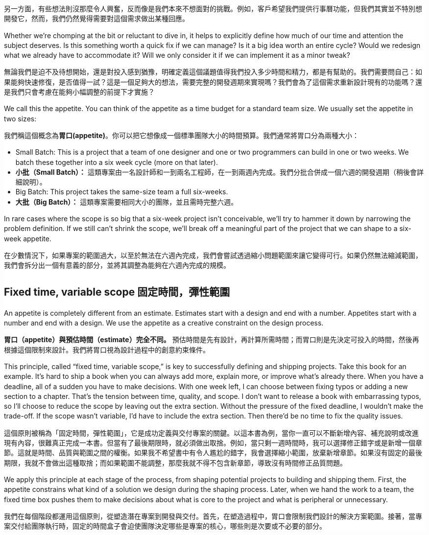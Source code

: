 另一方面，有些想法則沒那麼令人興奮，反而像是我們本來不想面對的挑戰。例如，客戶希望我們提供行事曆功能，但我們其實並不特別想開發它，然而，我們仍然覺得需要對這個需求做出某種回應。

Whether we’re chomping at the bit or reluctant to dive in, it helps to explicitly define how much of our time and attention the subject deserves. Is this something worth a quick fix if we can manage? Is it a big idea worth an entire cycle? Would we redesign what we already have to accommodate it? Will we only consider it if we can implement it as a minor tweak?

無論我們是迫不及待想開始，還是對投入感到猶豫，明確定義這個議題值得我們投入多少時間和精力，都是有幫助的。我們需要問自己：如果能夠快速修復，是否值得一試？這是一個足夠大的想法，需要完整的開發週期來實現嗎？我們會為了這個需求重新設計現有的功能嗎？還是我們只會考慮在能夠小幅調整的前提下才實施？

We call this the appetite. You can think of the appetite as a time budget for a standard team size. We usually set the appetite in two sizes:

我們稱這個概念為**胃口(appetite)**。你可以把它想像成一個標準團隊大小的時間預算。我們通常將胃口分為兩種大小：

- Small Batch: This is a project that a team of one designer and one or two programmers can build in one or two weeks. We batch these together into a six week cycle (more on that later).
- **小批（Small Batch）：** 這類專案由一名設計師和一到兩名工程師，在一到兩週內完成。我們分批合併成一個六週的開發週期（稍後會詳細說明）。
- Big Batch: This project takes the same-size team a full six-weeks.
- **大批（Big Batch）：** 這類專案需要相同大小的團隊，並且需時完整六週。

In rare cases where the scope is so big that a six-week project isn’t conceivable, we’ll try to hammer it down by narrowing the problem definition. If we still can’t shrink the scope, we’ll break off a meaningful part of the project that we can shape to a six-week appetite.

在少數情況下，如果專案的範圍過大，以至於無法在六週內完成，我們會嘗試透過縮小問題範圍來讓它變得可行。如果仍然無法縮減範圍，我們會拆分出一個有意義的部分，並將其調整為能夠在六週內完成的規模。

## Fixed time, variable scope 固定時間，彈性範圍

An appetite is completely different from an estimate. Estimates start with a design and end with a number. Appetites start with a number and end with a design. We use the appetite as a creative constraint on the design process.

**胃口（appetite）與預估時間（estimate）完全不同。** 預估時間是先有設計，再計算所需時間；而胃口則是先決定可投入的時間，然後再根據這個限制來設計。我們將胃口視為設計過程中的創意約束條件。

This principle, called “fixed time, variable scope,” is key to successfully defining and shipping projects. Take this book for an example. It’s hard to ship a book when you can always add more, explain more, or improve what’s already there. When you have a deadline, all of a sudden you have to make decisions. With one week left, I can choose between fixing typos or adding a new section to a chapter. That’s the tension between time, quality, and scope. I don’t want to release a book with embarrassing typos, so I’ll choose to reduce the scope by leaving out the extra section. Without the pressure of the fixed deadline, I wouldn’t make the trade-off. If the scope wasn’t variable, I’d have to include the extra section. Then there’d be no time to fix the quality issues.

這個原則被稱為「固定時間，彈性範圍」，它是成功定義與交付專案的關鍵。以這本書為例，當你一直可以不斷新增內容、補充說明或改進現有內容，很難真正完成一本書。但當有了最後期限時，就必須做出取捨。例如，當只剩一週時間時，我可以選擇修正錯字或是新增一個章節。這就是時間、品質與範圍之間的權衡。如果我不希望書中有令人尷尬的錯字，我會選擇縮小範圍，放棄新增章節。如果沒有固定的最後期限，我就不會做出這種取捨；而如果範圍不能調整，那麼我就不得不包含新章節，導致沒有時間修正品質問題。

We apply this principle at each stage of the process, from shaping potential projects to building and shipping them. First, the appetite constrains what kind of a solution we design during the shaping process. Later, when we hand the work to a team, the fixed time box pushes them to make decisions about what is core to the project and what is peripheral or unnecessary.

我們在每個階段都運用這個原則，從塑造潛在專案到開發與交付。首先，在塑造過程中，胃口會限制我們設計的解決方案範圍。接著，當專案交付給團隊執行時，固定的時間盒子會迫使團隊決定哪些是專案的核心，哪些則是次要或不必要的部分。
